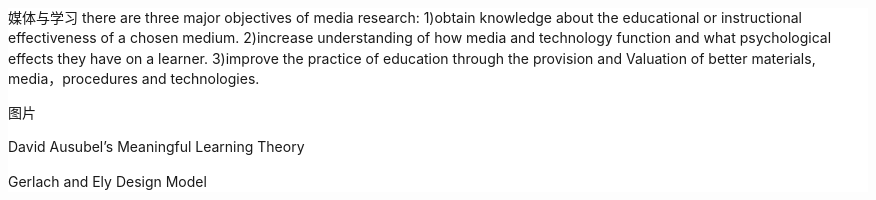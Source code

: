 媒体与学习 there are three major objectives of media research:
1)obtain knowledge about the educational or instructional effectiveness of a chosen 
medium.
2)increase understanding of how media and technology function and what psychological effects they have on a learner.
3)improve the practice of education through the provision and Valuation of better materials, media，procedures and technologies.

图片

David Ausubel’s Meaningful Learning Theory

Gerlach and Ely Design Model
